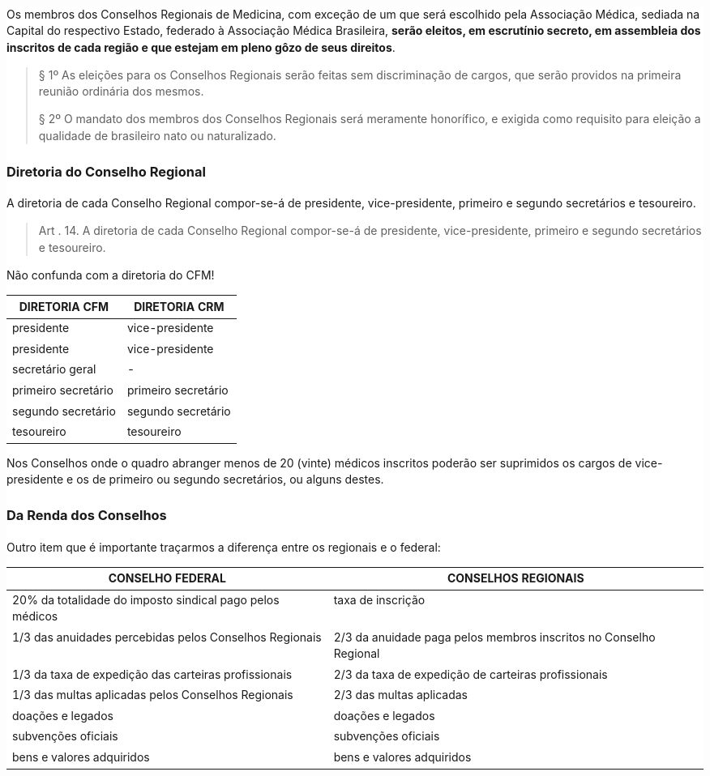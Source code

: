 Os membros dos Conselhos Regionais de Medicina, com exceção de um que será escolhido pela Associação Médica, sediada na Capital do respectivo Estado, federado à Associação Médica Brasileira, **serão eleitos, em escrutínio secreto, em assembleia dos inscritos de cada região e que estejam em pleno gôzo de seus direitos**.

> § 1º As eleições para os Conselhos Regionais serão feitas sem discriminação de cargos, que serão providos na primeira reunião ordinária dos mesmos.
> 
> § 2º O mandato dos membros dos Conselhos Regionais será meramente honorífico, e exigida como requisito para eleição a qualidade de brasileiro nato ou naturalizado.

### Diretoria do Conselho Regional

A diretoria de cada Conselho Regional compor-se-á de presidente, vice-presidente, primeiro e segundo secretários e tesoureiro.

> Art . 14. A diretoria de cada Conselho Regional compor-se-á de presidente, vice-presidente, primeiro e segundo secretários e tesoureiro.

Não confunda com a diretoria do CFM!

| DIRETORIA CFM       | DIRETORIA CRM       |
| ------------------- | ------------------- |
| presidente          | vice-presidente     |
| presidente          | vice-presidente     |
| secretário geral    | -                   |
| primeiro secretário | primeiro secretário |
| segundo secretário  | segundo secretário  |
| tesoureiro          | tesoureiro          |

Nos Conselhos onde o quadro abranger menos de 20 (vinte) médicos inscritos poderão ser suprimidos os cargos de vice-presidente e os de primeiro ou segundo secretários, ou alguns destes.

### Da Renda dos Conselhos

Outro item que é importante traçarmos a diferença entre os regionais e o federal:

| CONSELHO FEDERAL                                         | CONSELHOS REGIONAIS                                               |
| -------------------------------------------------------- | ----------------------------------------------------------------- |
| 20% da totalidade do imposto sindical pago pelos médicos | taxa de inscrição                                                 |
| 1/3 das anuidades percebidas pelos Conselhos Regionais   | 2/3 da anuidade paga pelos membros inscritos no Conselho Regional |
| 1/3 da taxa de expedição das carteiras profissionais     | 2/3 da taxa de expedição de carteiras profissionais               |
| 1/3 das multas aplicadas pelos Conselhos Regionais       | 2/3 das multas aplicadas                                          |
| doações e legados                                        | doações e legados                                                 |
| subvenções oficiais                                      | subvenções oficiais                                               |
| bens e valores adquiridos                                | bens e valores adquiridos                                         |
